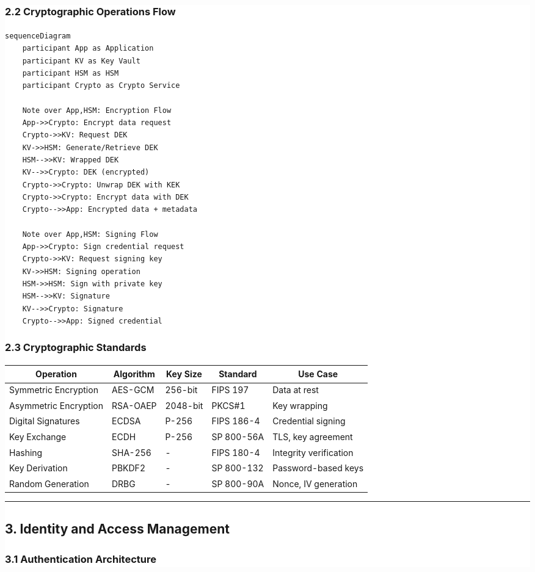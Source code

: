 ### 2.2 Cryptographic Operations Flow

```mermaid
sequenceDiagram
    participant App as Application
    participant KV as Key Vault
    participant HSM as HSM
    participant Crypto as Crypto Service
    
    Note over App,HSM: Encryption Flow
    App->>Crypto: Encrypt data request
    Crypto->>KV: Request DEK
    KV->>HSM: Generate/Retrieve DEK
    HSM-->>KV: Wrapped DEK
    KV-->>Crypto: DEK (encrypted)
    Crypto->>Crypto: Unwrap DEK with KEK
    Crypto->>Crypto: Encrypt data with DEK
    Crypto-->>App: Encrypted data + metadata
    
    Note over App,HSM: Signing Flow
    App->>Crypto: Sign credential request
    Crypto->>KV: Request signing key
    KV->>HSM: Signing operation
    HSM->>HSM: Sign with private key
    HSM-->>KV: Signature
    KV-->>Crypto: Signature
    Crypto-->>App: Signed credential
```

### 2.3 Cryptographic Standards

| Operation | Algorithm | Key Size | Standard | Use Case |
|-----------|-----------|----------|----------|----------|
| Symmetric Encryption | AES-GCM | 256-bit | FIPS 197 | Data at rest |
| Asymmetric Encryption | RSA-OAEP | 2048-bit | PKCS#1 | Key wrapping |
| Digital Signatures | ECDSA | P-256 | FIPS 186-4 | Credential signing |
| Key Exchange | ECDH | P-256 | SP 800-56A | TLS, key agreement |
| Hashing | SHA-256 | - | FIPS 180-4 | Integrity verification |
| Key Derivation | PBKDF2 | - | SP 800-132 | Password-based keys |
| Random Generation | DRBG | - | SP 800-90A | Nonce, IV generation |

---

## 3. Identity and Access Management

### 3.1 Authentication Architecture
